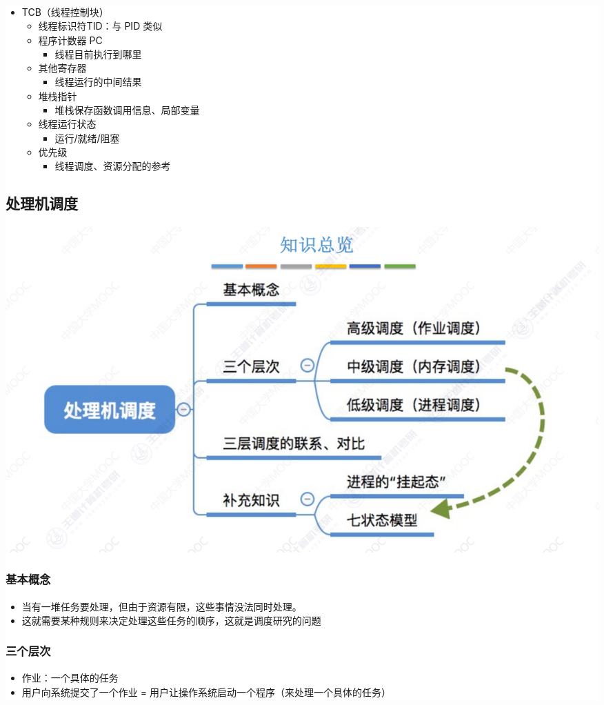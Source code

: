 - TCB（线程控制块）
  - 线程标识符TID：与 PID 类似
  - 程序计数器 PC
    - 线程目前执行到哪里
  - 其他寄存器
    - 线程运行的中间结果
  - 堆栈指针
    - 堆栈保存函数调用信息、局部变量
  - 线程运行状态
    - 运行/就绪/阻塞
  - 优先级
    - 线程调度、资源分配的参考

## 处理机调度

![image-20230731150559926](./assets/image-20230731150559926.png)

### 基本概念

- 当有一堆任务要处理，但由于资源有限，这些事情没法同时处理。
- 这就需要某种规则来决定处理这些任务的顺序，这就是调度研究的问题

### 三个层次

- 作业：一个具体的任务
- 用户向系统提交了一个作业 = 用户让操作系统启动一个程序（来处理一个具体的任务）
